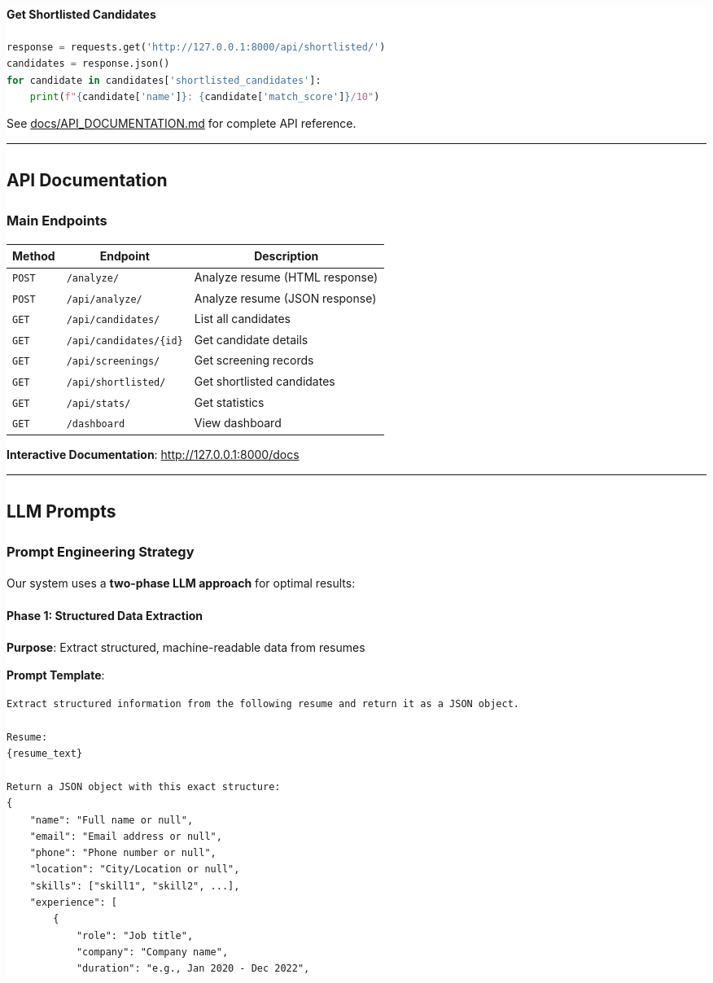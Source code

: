 #### Get Shortlisted Candidates
```python
response = requests.get('http://127.0.0.1:8000/api/shortlisted/')
candidates = response.json()
for candidate in candidates['shortlisted_candidates']:
    print(f"{candidate['name']}: {candidate['match_score']}/10")
```

See [docs/API_DOCUMENTATION.md](docs/API_DOCUMENTATION.md) for complete API reference.

---

## API Documentation

### Main Endpoints

| Method | Endpoint | Description |
|--------|----------|-------------|
| `POST` | `/analyze/` | Analyze resume (HTML response) |
| `POST` | `/api/analyze/` | Analyze resume (JSON response) |
| `GET` | `/api/candidates/` | List all candidates |
| `GET` | `/api/candidates/{id}` | Get candidate details |
| `GET` | `/api/screenings/` | Get screening records |
| `GET` | `/api/shortlisted/` | Get shortlisted candidates |
| `GET` | `/api/stats/` | Get statistics |
| `GET` | `/dashboard` | View dashboard |

**Interactive Documentation**: http://127.0.0.1:8000/docs

---

## LLM Prompts

### Prompt Engineering Strategy

Our system uses a **two-phase LLM approach** for optimal results:

#### Phase 1: Structured Data Extraction

**Purpose**: Extract structured, machine-readable data from resumes

**Prompt Template**:
```
Extract structured information from the following resume and return it as a JSON object.

Resume:
{resume_text}

Return a JSON object with this exact structure:
{
    "name": "Full name or null",
    "email": "Email address or null",
    "phone": "Phone number or null",
    "location": "City/Location or null",
    "skills": ["skill1", "skill2", ...],
    "experience": [
        {
            "role": "Job title",
            "company": "Company name",
            "duration": "e.g., Jan 2020 - Dec 2022",
```
